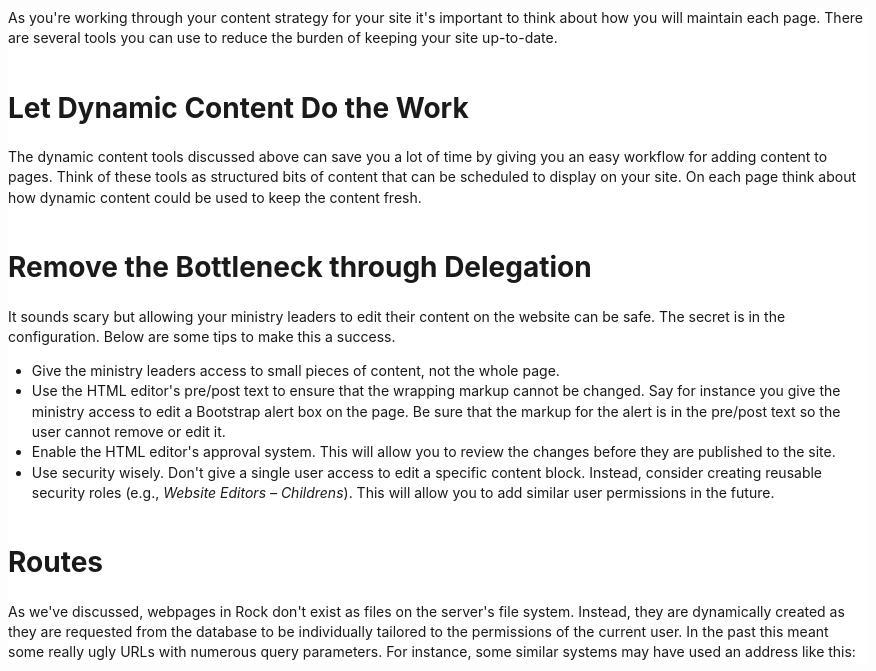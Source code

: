 As you're working through your content strategy for your site it's important to think about how you will maintain each page. There are several tools you can use to reduce the burden of keeping your site up-to-date.

[](#letdynamiccontentdothework)Let Dynamic Content Do the Work
==============================================================

The dynamic content tools discussed above can save you a lot of time by giving you an easy workflow for adding content to pages. Think of these tools as structured bits of content that can be scheduled to display on your site. On each page think about how dynamic content could be used to keep the content fresh.

[](#removethebottleneckthroughdelegation)Remove the Bottleneck through Delegation
=================================================================================

It sounds scary but allowing your ministry leaders to edit their content on the website can be safe. The secret is in the configuration. Below are some tips to make this a success.

*   Give the ministry leaders access to small pieces of content, not the whole page.
*   Use the HTML editor's pre/post text to ensure that the wrapping markup cannot be changed. Say for instance you give the ministry access to edit a Bootstrap alert box on the page. Be sure that the markup for the alert is in the pre/post text so the user cannot remove or edit it.
*   Enable the HTML editor's approval system. This will allow you to review the changes before they are published to the site.
*   Use security wisely. Don't give a single user access to edit a specific content block. Instead, consider creating reusable security roles (e.g., _Website Editors – Childrens_). This will allow you to add similar user permissions in the future.

[](#routes)Routes
=================

As we've discussed, webpages in Rock don't exist as files on the server's file system. Instead, they are dynamically created as they are requested from the database to be individually tailored to the permissions of the current user. In the past this meant some really ugly URLs with numerous query parameters. For instance, some similar systems may have used an address like this:


